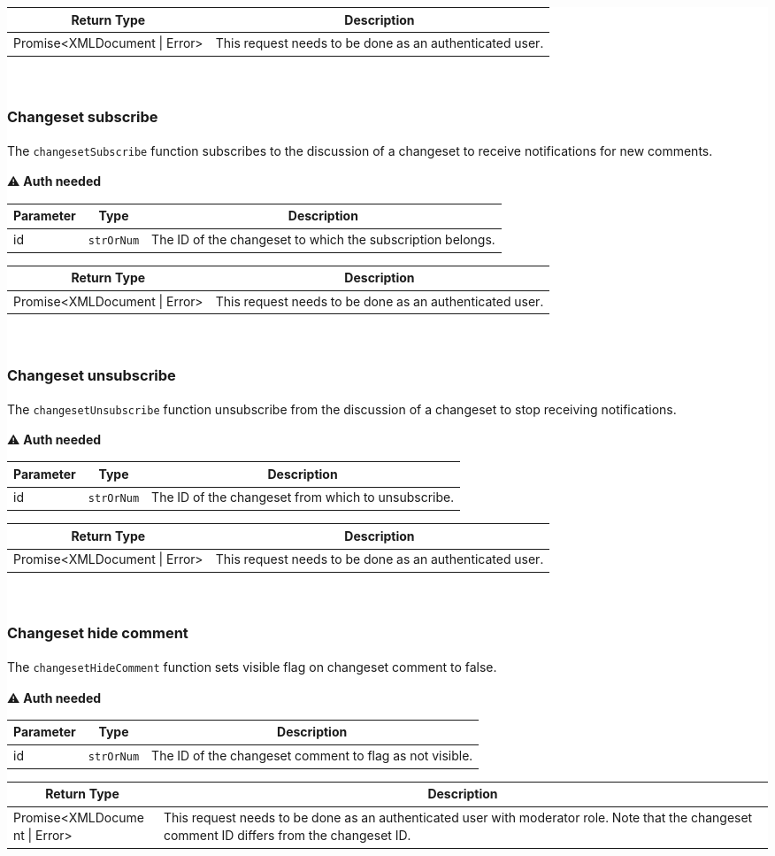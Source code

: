 | Return Type                     | Description                                             |
| ------------------------------- | ------------------------------------------------------- |
| Promise\<XMLDocument \| Error\> | This request needs to be done as an authenticated user. |

<br/>

### Changeset subscribe

The `changesetSubscribe` function subscribes to the discussion of a changeset to receive notifications for new comments.

⚠️ **Auth needed**

| Parameter | Type       | Description                                                |
| --------- | ---------- | ---------------------------------------------------------- |
| id        | `strOrNum` | The ID of the changeset to which the subscription belongs. |

| Return Type                     | Description                                             |
| ------------------------------- | ------------------------------------------------------- |
| Promise\<XMLDocument \| Error\> | This request needs to be done as an authenticated user. |

<br/>

### Changeset unsubscribe

The `changesetUnsubscribe` function unsubscribe from the discussion of a changeset to stop receiving notifications.

⚠️ **Auth needed**

| Parameter | Type       | Description                                        |
| --------- | ---------- | -------------------------------------------------- |
| id        | `strOrNum` | The ID of the changeset from which to unsubscribe. |

| Return Type                     | Description                                             |
| ------------------------------- | ------------------------------------------------------- |
| Promise\<XMLDocument \| Error\> | This request needs to be done as an authenticated user. |

<br/>

### Changeset hide comment

The `changesetHideComment` function sets visible flag on changeset comment to false.

⚠️ **Auth needed**

| Parameter | Type       | Description                                             |
| --------- | ---------- | ------------------------------------------------------- |
| id        | `strOrNum` | The ID of the changeset comment to flag as not visible. |

| Return Type                     | Description                                                                                                                                   |
| ------------------------------- | --------------------------------------------------------------------------------------------------------------------------------------------- |
| Promise\<XMLDocument \| Error\> | This request needs to be done as an authenticated user with moderator role. Note that the changeset comment ID differs from the changeset ID. |
